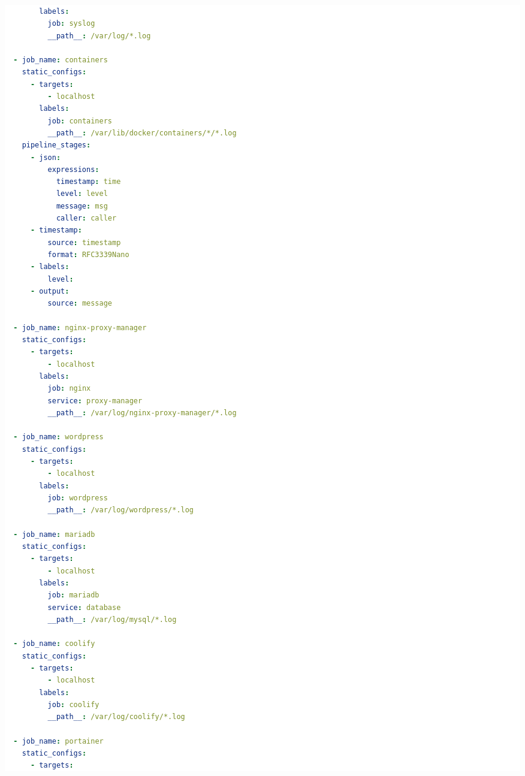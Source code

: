 ```yml
        labels:
          job: syslog
          __path__: /var/log/*.log

  - job_name: containers
    static_configs:
      - targets:
          - localhost
        labels:
          job: containers
          __path__: /var/lib/docker/containers/*/*.log
    pipeline_stages:
      - json:
          expressions:
            timestamp: time
            level: level
            message: msg
            caller: caller
      - timestamp:
          source: timestamp
          format: RFC3339Nano
      - labels:
          level:
      - output:
          source: message

  - job_name: nginx-proxy-manager
    static_configs:
      - targets:
          - localhost
        labels:
          job: nginx
          service: proxy-manager
          __path__: /var/log/nginx-proxy-manager/*.log

  - job_name: wordpress
    static_configs:
      - targets:
          - localhost
        labels:
          job: wordpress
          __path__: /var/log/wordpress/*.log

  - job_name: mariadb
    static_configs:
      - targets:
          - localhost
        labels:
          job: mariadb
          service: database
          __path__: /var/log/mysql/*.log

  - job_name: coolify
    static_configs:
      - targets:
          - localhost
        labels:
          job: coolify
          __path__: /var/log/coolify/*.log

  - job_name: portainer
    static_configs:
      - targets:
```